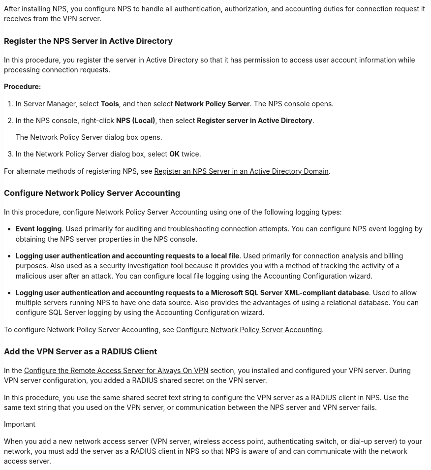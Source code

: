 After installing NPS, you configure NPS to handle all authentication, authorization, and accounting duties for connection request it receives from the VPN server.

### Register the NPS Server in Active Directory

In this procedure, you register the server in Active Directory so that it has permission to access user account information while processing connection requests.

**Procedure:**

1.  In Server Manager, select **Tools**, and then select **Network Policy Server**. The NPS console opens.

2.  In the NPS console, right-click **NPS (Local)**, then select **Register server in Active Directory**.
   
     The Network Policy Server dialog box opens.

3.  In the Network Policy Server dialog box, select **OK** twice.

For alternate methods of registering NPS, see [Register an NPS Server in an Active Directory Domain](../../../../../networking/technologies/nps/nps-manage-register.md).

### Configure Network Policy Server Accounting

In this procedure, configure Network Policy Server Accounting using one of the following logging types:

- **Event logging**. Used primarily for auditing and troubleshooting connection attempts. You can configure NPS event logging by obtaining the NPS server properties in the NPS console.

- **Logging user authentication and accounting requests to a local file**. Used primarily for connection analysis and billing purposes. Also used as a security investigation tool because it provides you with a method of tracking the activity of a malicious user after an attack. You can configure local file logging using the Accounting Configuration wizard.

- **Logging user authentication and accounting requests to a Microsoft SQL Server XML-compliant database**. Used to allow multiple servers running NPS to have one data source. Also provides the advantages of using a relational database. You can configure SQL Server logging by using the Accounting Configuration wizard.

To configure Network Policy Server Accounting, see [Configure Network Policy Server Accounting](../../../../../networking/technologies/nps/nps-accounting-configure.md).

### Add the VPN Server as a RADIUS Client

In the [Configure the Remote Access Server for Always On VPN](vpn-deploy-ras.md) section, you installed and configured your VPN server. During VPN server configuration, you added a RADIUS shared secret on the VPN server.

In this procedure, you use the same shared secret text string to configure the VPN server as a RADIUS client in NPS. Use the same text string that you used on the VPN server, or communication between the NPS server and VPN server fails.

>[!IMPORTANT] 
>When you add a new network access server (VPN server, wireless access point, authenticating switch, or dial-up server) to your network, you must add the server as a RADIUS client in NPS so that NPS is aware of and can communicate with the network access server.
